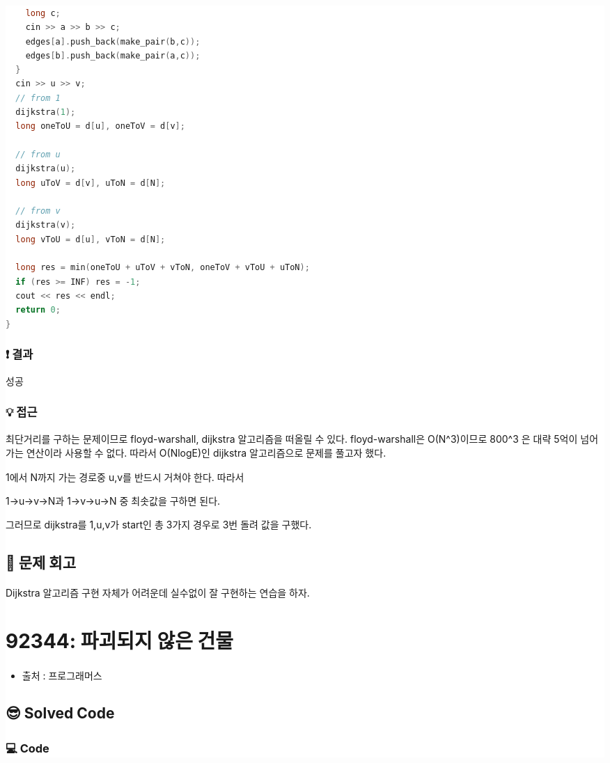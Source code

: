 ```cpp
    long c;
    cin >> a >> b >> c;
    edges[a].push_back(make_pair(b,c));
    edges[b].push_back(make_pair(a,c));
  }
  cin >> u >> v;
  // from 1
  dijkstra(1);
  long oneToU = d[u], oneToV = d[v];

  // from u
  dijkstra(u);
  long uToV = d[v], uToN = d[N];

  // from v
  dijkstra(v);
  long vToU = d[u], vToN = d[N];

  long res = min(oneToU + uToV + vToN, oneToV + vToU + uToN);
  if (res >= INF) res = -1;
  cout << res << endl;
  return 0;
}
```

### ❗️ 결과

성공

### 💡 접근

최단거리를 구하는 문제이므로 floyd-warshall, dijkstra 알고리즘을 떠올릴 수 있다. floyd-warshall은 O(N^3)이므로 800^3 은 대략 5억이 넘어가는 연산이라 사용할 수 없다. 따라서 O(NlogE)인 dijkstra 알고리즘으로 문제를 풀고자 했다.

1에서 N까지 가는 경로중 u,v를 반드시 거쳐야 한다. 따라서

1→u→v→N과 1→v→u→N 중 최솟값을 구하면 된다.

그러므로 dijkstra를 1,u,v가 start인 총 3가지 경우로 3번 돌려 값을 구했다.

## 🥳 문제 회고

Dijkstra 알고리즘 구현 자체가 어려운데 실수없이 잘 구현하는 연습을 하자.

# 92344: 파괴되지 않은 건물
- 출처 : 프로그래머스
## 😎 Solved Code

### 💻 Code

